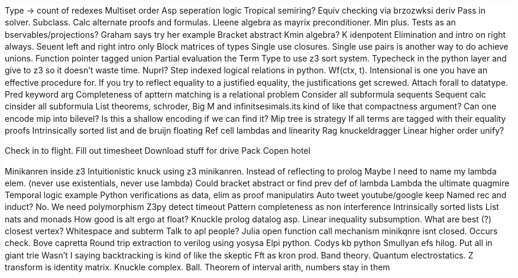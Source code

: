 Type -> count of redexes
Multiset order
Asp seperation logic
Tropical semiring?
Equiv checking via brzozwksi deriv
Pass in solver. Subclass. Calc alternate proofs and formulas.
Lleene algebra as mayrix preconditioner. Min plus. Tests as an bservables/projections?
Graham says try her example
Bracket abstract
Kmin algebra? K idenpotent
Elimination and intro on right always. Seuent left and right intro only
Block matrices of types
Single use closures. Single use pairs is another way to do achieve unions. Function pointer tagged union
Partial evaluation the Term Type to use z3 sort system. Typecheck in the python layer and give to z3 so it doesn’t waste time. Nuprl?
Step indexed logical relations in python.
Wf(ctx, t).
Intensional is one you have an effective procedure for. If you try to reflect equality to a justified equality, the justifications get screwed.
Attach forall to datatype. Pred keyword arg
Completeness of apttern matching is a relational problem
Consider all subformula sequents
Sequent calc cinsider all subformula
List theorems, schroder,
Big M and infinitsesimals.its kind of like that compactness argument?
Can one encode mip into bilevel? Is this a shallow encoding if we can find it? Mip tree is strategy
If all terms are tagged with their equality proofs
Intrinsically sorted list and de bruijn floating
Ref cell lambdas and linearity
Rag knuckeldragger
Linear higher order unify?

Check in to flight.
Fill out timesheet
Download stuff for drive
Pack
Copen hotel

Minikanren inside z3
Intuitionistic knuck using z3 minikanren. Instead of reflecting to prolog
Maybe I need to name my lambda elem. (never use existentials, never use lambda)
Could bracket abstract or find prev def of lambda
Lambda the ultimate quagmire
Temporal logic example
Python verifications as data, elim as proof manipulatirs
Auto tweet youtube/google keep
Named rec and induct? No. We need polymorphism
Z3py detect timeout
Pattern completeness as non interference
Intrinsically sorted lists
List nats and monads
How good is alt ergo at float?
Knuckle prolog datalog asp.
Linear inequality subsumption. What are best (?) closest vertex?
Whitespace and subterm
Talk to apl people?
Julia open function call mechanism minikqnre isnt closed. Occurs check. Bove capretta
Round trip extraction to verilog using yosysa
Elpi python. Codys kb python
Smullyan efs hilog. Put all in giant trie
Wasn’t I saying backtracking is kind of like the skeptic
Fft as kron prod. Band theory. Quantum electrostatics. Z transform is identity matrix.
Knuckle complex. Ball. Theorem of interval arith, numbers stay in them